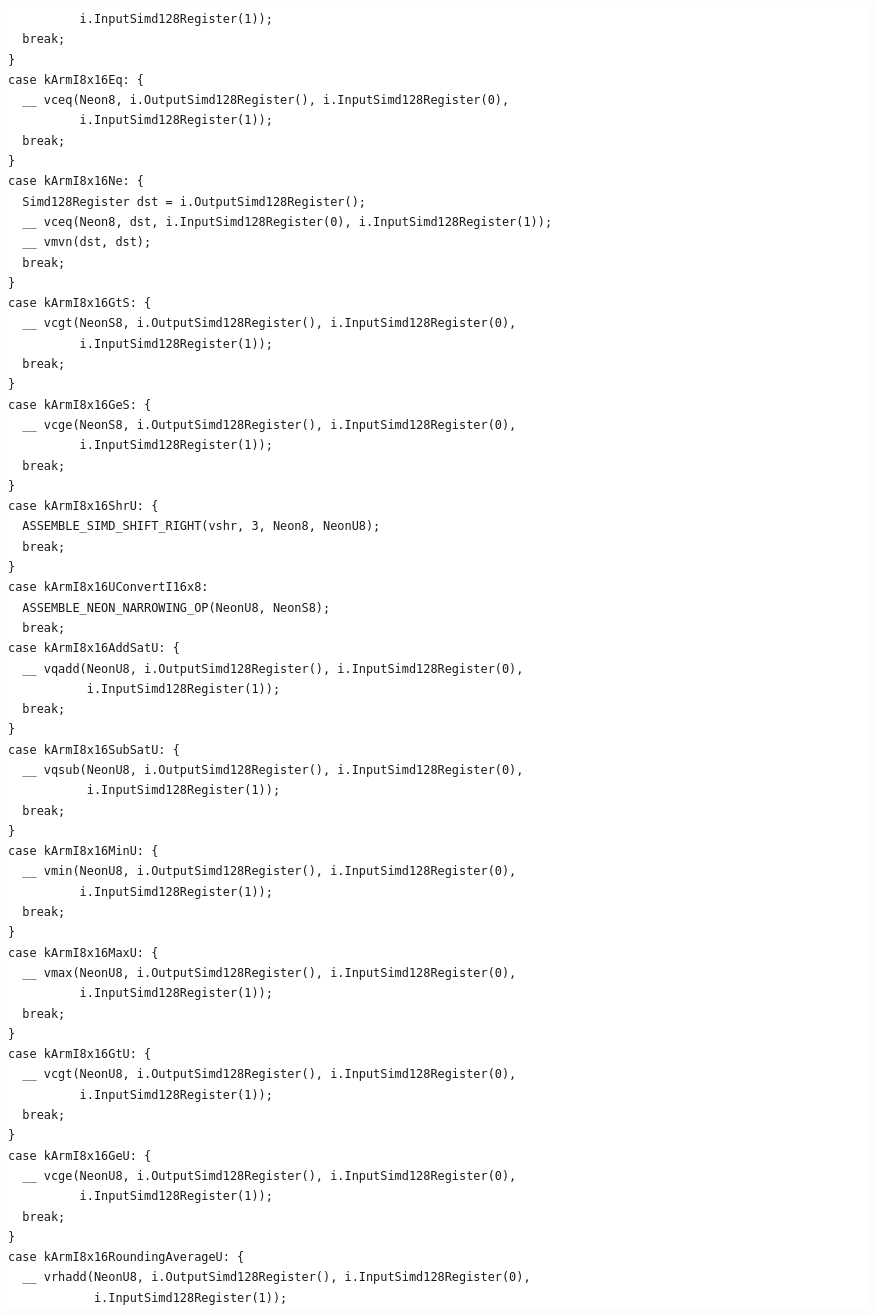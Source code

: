               i.InputSimd128Register(1));
      break;
    }
    case kArmI8x16Eq: {
      __ vceq(Neon8, i.OutputSimd128Register(), i.InputSimd128Register(0),
              i.InputSimd128Register(1));
      break;
    }
    case kArmI8x16Ne: {
      Simd128Register dst = i.OutputSimd128Register();
      __ vceq(Neon8, dst, i.InputSimd128Register(0), i.InputSimd128Register(1));
      __ vmvn(dst, dst);
      break;
    }
    case kArmI8x16GtS: {
      __ vcgt(NeonS8, i.OutputSimd128Register(), i.InputSimd128Register(0),
              i.InputSimd128Register(1));
      break;
    }
    case kArmI8x16GeS: {
      __ vcge(NeonS8, i.OutputSimd128Register(), i.InputSimd128Register(0),
              i.InputSimd128Register(1));
      break;
    }
    case kArmI8x16ShrU: {
      ASSEMBLE_SIMD_SHIFT_RIGHT(vshr, 3, Neon8, NeonU8);
      break;
    }
    case kArmI8x16UConvertI16x8:
      ASSEMBLE_NEON_NARROWING_OP(NeonU8, NeonS8);
      break;
    case kArmI8x16AddSatU: {
      __ vqadd(NeonU8, i.OutputSimd128Register(), i.InputSimd128Register(0),
               i.InputSimd128Register(1));
      break;
    }
    case kArmI8x16SubSatU: {
      __ vqsub(NeonU8, i.OutputSimd128Register(), i.InputSimd128Register(0),
               i.InputSimd128Register(1));
      break;
    }
    case kArmI8x16MinU: {
      __ vmin(NeonU8, i.OutputSimd128Register(), i.InputSimd128Register(0),
              i.InputSimd128Register(1));
      break;
    }
    case kArmI8x16MaxU: {
      __ vmax(NeonU8, i.OutputSimd128Register(), i.InputSimd128Register(0),
              i.InputSimd128Register(1));
      break;
    }
    case kArmI8x16GtU: {
      __ vcgt(NeonU8, i.OutputSimd128Register(), i.InputSimd128Register(0),
              i.InputSimd128Register(1));
      break;
    }
    case kArmI8x16GeU: {
      __ vcge(NeonU8, i.OutputSimd128Register(), i.InputSimd128Register(0),
              i.InputSimd128Register(1));
      break;
    }
    case kArmI8x16RoundingAverageU: {
      __ vrhadd(NeonU8, i.OutputSimd128Register(), i.InputSimd128Register(0),
                i.InputSimd128Register(1));